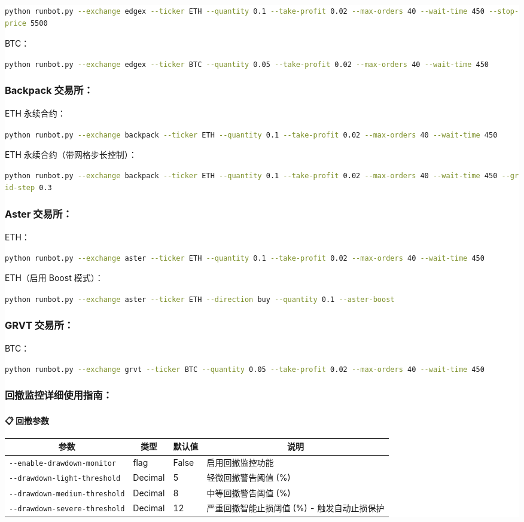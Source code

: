 ```bash
python runbot.py --exchange edgex --ticker ETH --quantity 0.1 --take-profit 0.02 --max-orders 40 --wait-time 450 --stop-price 5500
```

BTC：

```bash
python runbot.py --exchange edgex --ticker BTC --quantity 0.05 --take-profit 0.02 --max-orders 40 --wait-time 450
```

### Backpack 交易所：

ETH 永续合约：

```bash
python runbot.py --exchange backpack --ticker ETH --quantity 0.1 --take-profit 0.02 --max-orders 40 --wait-time 450
```

ETH 永续合约（带网格步长控制）：

```bash
python runbot.py --exchange backpack --ticker ETH --quantity 0.1 --take-profit 0.02 --max-orders 40 --wait-time 450 --grid-step 0.3
```

### Aster 交易所：

ETH：

```bash
python runbot.py --exchange aster --ticker ETH --quantity 0.1 --take-profit 0.02 --max-orders 40 --wait-time 450
```

ETH（启用 Boost 模式）：

```bash
python runbot.py --exchange aster --ticker ETH --direction buy --quantity 0.1 --aster-boost
```

### GRVT 交易所：

BTC：

```bash
python runbot.py --exchange grvt --ticker BTC --quantity 0.05 --take-profit 0.02 --max-orders 40 --wait-time 450
```

### 回撤监控详细使用指南：

#### 📋 回撤参数

| 参数 | 类型 | 默认值 | 说明 |
|------|------|--------|------|
| `--enable-drawdown-monitor` | flag | False | 启用回撤监控功能 |
| `--drawdown-light-threshold` | Decimal | 5 | 轻微回撤警告阈值 (%) |
| `--drawdown-medium-threshold` | Decimal | 8 | 中等回撤警告阈值 (%) |
| `--drawdown-severe-threshold` | Decimal | 12 | 严重回撤智能止损阈值 (%) - 触发自动止损保护 |
